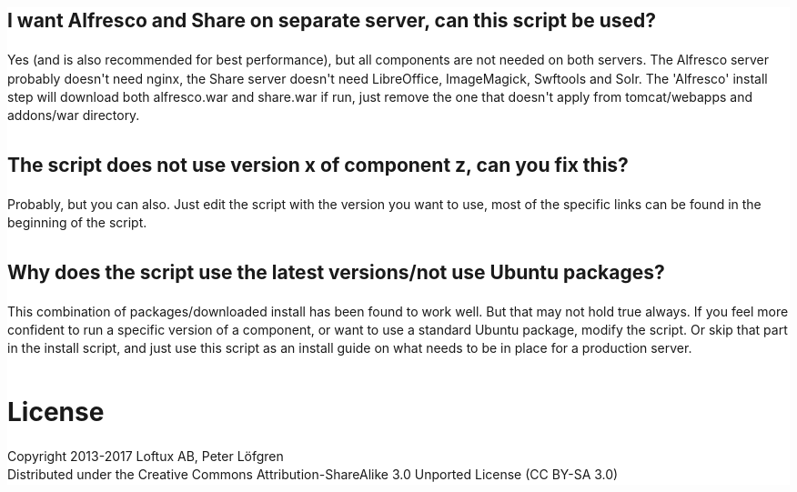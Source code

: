 I want Alfresco and Share on separate server, can this script be used?
---

Yes (and is also recommended for best performance), but all components are not needed on both servers. The Alfresco server probably doesn't need nginx, the Share server doesn't need LibreOffice, ImageMagick, Swftools and Solr. The 'Alfresco' install step will download both alfresco.war and share.war if run, just remove the one that doesn't apply from tomcat/webapps and addons/war directory.

The script does not use version x of component z, can you fix this?
---

Probably, but you can also. Just edit the script with the version you want to use, most of the specific links can be found in the beginning of the script.  

Why does the script use the latest versions/not use Ubuntu packages?
---

This combination of packages/downloaded install has been found to work well. But that may not hold true always. If you feel more confident to run a specific version of a component, or want to use a standard Ubuntu package, modify the script. Or skip that part in the install script, and just use this script as an install guide on what needs to be in place for a production server.  


License
===
Copyright 2013-2017 Loftux AB, Peter Löfgren  
Distributed under the Creative Commons Attribution-ShareAlike 3.0 Unported License (CC BY-SA 3.0)
